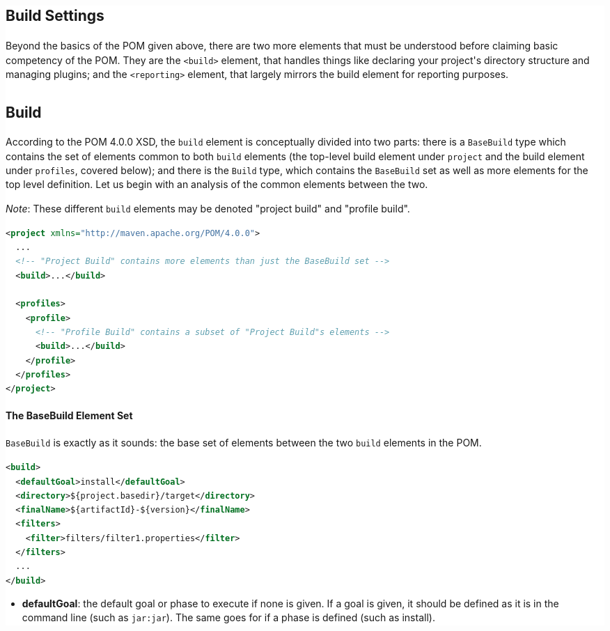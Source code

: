 ## Build Settings

Beyond the basics of the POM given above, there are two more elements that must be understood before
claiming basic competency of the POM. They are the `<build>` element, that handles things like
declaring your project's directory structure and managing plugins; and the `<reporting>` element,
that largely mirrors the build element for reporting purposes.

## Build

According to the POM 4.0.0 XSD, the `build` element is conceptually divided into two parts:
there is a `BaseBuild` type which contains the set of elements common to both `build` elements
(the top-level build element under `project` and the build element under `profiles`,
covered below); and there is the `Build` type, which contains the `BaseBuild` set as well as more
elements for the top level definition. Let us begin with an analysis of the common elements between
the two.

*Note*: These different `build` elements may be denoted "project build" and "profile build".

```xml
<project xmlns="http://maven.apache.org/POM/4.0.0">
  ...
  <!-- "Project Build" contains more elements than just the BaseBuild set -->
  <build>...</build>

  <profiles>
    <profile>
      <!-- "Profile Build" contains a subset of "Project Build"s elements -->
      <build>...</build>
    </profile>
  </profiles>
</project>
```

#### The BaseBuild Element Set

`BaseBuild` is exactly as it sounds: the base set of elements between the two `build` elements in the POM.

```xml
<build>
  <defaultGoal>install</defaultGoal>
  <directory>${project.basedir}/target</directory>
  <finalName>${artifactId}-${version}</finalName>
  <filters>
    <filter>filters/filter1.properties</filter>
  </filters>
  ...
</build>
```

* **defaultGoal**:
  the default goal or phase to execute if none is given. If a goal is given, it should be defined as it is
  in the command line (such as `jar:jar`). The same goes for if a phase is defined (such as install).
